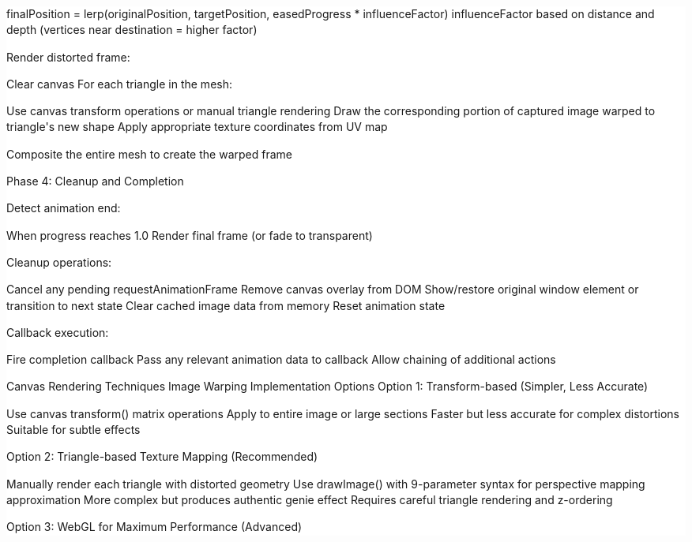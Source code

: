 finalPosition = lerp(originalPosition, targetPosition, easedProgress * influenceFactor)
influenceFactor based on distance and depth (vertices near destination = higher factor)




Render distorted frame:

Clear canvas
For each triangle in the mesh:

Use canvas transform operations or manual triangle rendering
Draw the corresponding portion of captured image warped to triangle's new shape
Apply appropriate texture coordinates from UV map


Composite the entire mesh to create the warped frame



Phase 4: Cleanup and Completion

Detect animation end:

When progress reaches 1.0
Render final frame (or fade to transparent)


Cleanup operations:

Cancel any pending requestAnimationFrame
Remove canvas overlay from DOM
Show/restore original window element or transition to next state
Clear cached image data from memory
Reset animation state


Callback execution:

Fire completion callback
Pass any relevant animation data to callback
Allow chaining of additional actions



Canvas Rendering Techniques
Image Warping Implementation Options
Option 1: Transform-based (Simpler, Less Accurate)

Use canvas transform() matrix operations
Apply to entire image or large sections
Faster but less accurate for complex distortions
Suitable for subtle effects

Option 2: Triangle-based Texture Mapping (Recommended)

Manually render each triangle with distorted geometry
Use drawImage() with 9-parameter syntax for perspective mapping approximation
More complex but produces authentic genie effect
Requires careful triangle rendering and z-ordering

Option 3: WebGL for Maximum Performance (Advanced)
